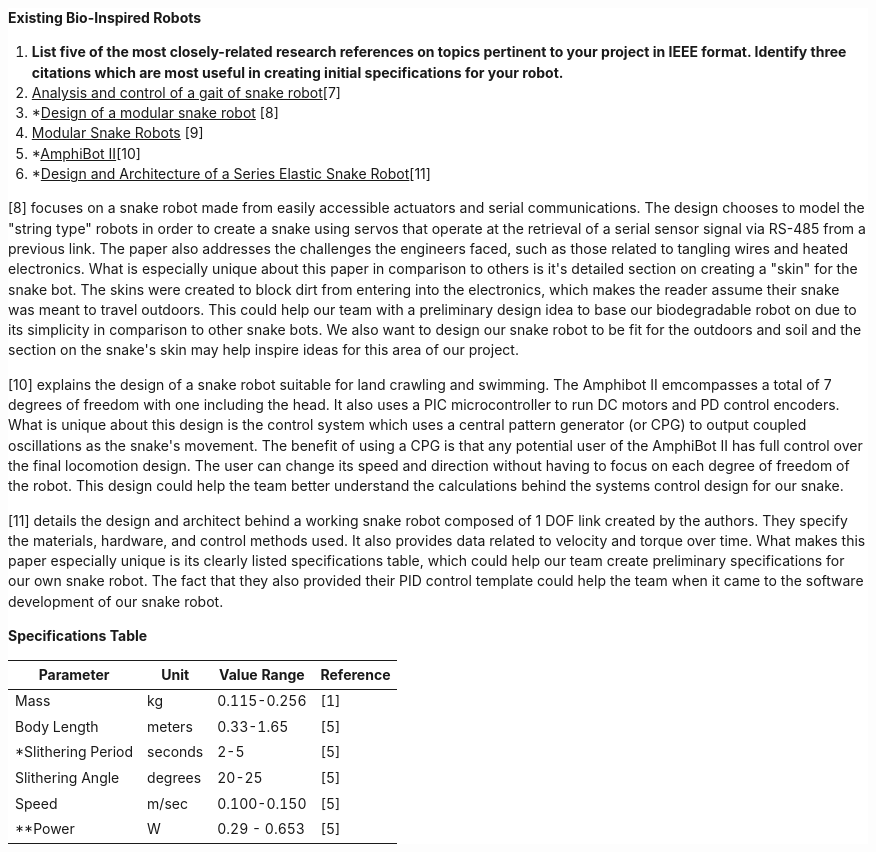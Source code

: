 **Existing Bio-Inspired Robots**

1. **List five of the most closely-related research references on topics pertinent to your project in IEEE format. Identify three citations which are most useful in creating initial specifications for your robot.**
  1. [Analysis and control of a gait of snake robot](https://www.jstage.jst.go.jp/article/ieejias1987/120/3/120_3_372/_article/-char/ja/)[7]
  2. \*[Design of a modular snake robot](https://www.semanticscholar.org/paper/Design-of-a-modular-snake-robot-Wright-Johnson/698ca88c612ba132db0fca64ae4d8c42a27a6eb7) [8]
  3. [Modular Snake Robots](http://biorobotics.ri.cmu.edu/projects/modsnake/) [9]
  4. \*[AmphiBot II](https://infoscience.epfl.ch/record/142759/files/crespi06.pdf)[10]
  5. \*[Design and Architecture of a Series Elastic Snake Robot](https://www.semanticscholar.org/paper/Design-and-architecture-of-a-series-elastic-snake-Rollinson-Bilgen/43a417355f89692cb26a412d0d9aab257c6d95c9)[11]

[8] focuses on a snake robot made from easily accessible actuators and serial communications. The design chooses to model the &quot;string type&quot; robots in order to create a snake using servos that operate at the retrieval of a serial sensor signal via RS-485 from a previous link. The paper also addresses the challenges the engineers faced, such as those related to tangling wires and heated electronics. What is especially unique about this paper in comparison to others is it&#39;s detailed section on creating a &quot;skin&quot; for the snake bot. The skins were created to block dirt from entering into the electronics, which makes the reader assume their snake was meant to travel outdoors. This could help our team with a preliminary design idea to base our biodegradable robot on due to its simplicity in comparison to other snake bots. We also want to design our snake robot to be fit for the outdoors and soil and the section on the snake&#39;s skin may help inspire ideas for this area of our project.

[10] explains the design of a snake robot suitable for land crawling and swimming. The Amphibot II emcompasses a total of 7 degrees of freedom with one including the head. It also uses a PIC microcontroller to run DC motors and PD control encoders. What is unique about this design is the control system which uses a central pattern generator (or CPG) to output coupled oscillations as the snake&#39;s movement. The benefit of using a CPG is that any potential user of the AmphiBot II has full control over the final locomotion design. The user can change its speed and direction without having to focus on each degree of freedom of the robot. This design could help the team better understand the calculations behind the systems control design for our snake.

[11] details the design and architect behind a working snake robot composed of 1 DOF link created by the authors. They specify the materials, hardware, and control methods used. It also provides data related to velocity and torque over time. What makes this paper especially unique is its clearly listed specifications table, which could help our team create preliminary specifications for our own snake robot. The fact that they also provided their PID control template could help the team when it came to the software development of our snake robot.

**Specifications Table**

| **Parameter** | **Unit** | **Value Range** | **Reference** |
| --- | --- | --- | --- |
| Mass | kg | 0.115-0.256 | [1] |
| Body Length | meters | 0.33-1.65 | [5] |
| \*Slithering Period | seconds | 2-5 | [5] |
| Slithering Angle | degrees | 20-25 | [5] |
| Speed | m/sec | 0.100-0.150 | [5] |
| \*\*Power | W | 0.29 - 0.653 | [5] |
